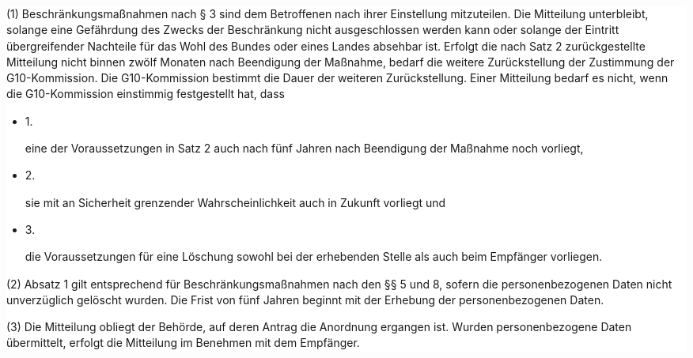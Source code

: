 (1) Beschränkungsmaßnahmen nach § 3 sind dem Betroffenen nach ihrer
Einstellung mitzuteilen. Die Mitteilung unterbleibt, solange eine
Gefährdung des Zwecks der Beschränkung nicht ausgeschlossen werden kann
oder solange der Eintritt übergreifender Nachteile für das Wohl des
Bundes oder eines Landes absehbar ist. Erfolgt die nach Satz 2
zurückgestellte Mitteilung nicht binnen zwölf Monaten nach Beendigung
der Maßnahme, bedarf die weitere Zurückstellung der Zustimmung der
G10-Kommission. Die G10-Kommission bestimmt die Dauer der weiteren
Zurückstellung. Einer Mitteilung bedarf es nicht, wenn die
G10-Kommission einstimmig festgestellt hat, dass

  - 1\.
    
    <div>
    
    eine der Voraussetzungen in Satz 2 auch nach fünf Jahren nach
    Beendigung der Maßnahme noch vorliegt,
    
    </div>

  - 2\.
    
    <div>
    
    sie mit an Sicherheit grenzender Wahrscheinlichkeit auch in Zukunft
    vorliegt und
    
    </div>

  - 3\.
    
    <div>
    
    die Voraussetzungen für eine Löschung sowohl bei der erhebenden
    Stelle als auch beim Empfänger vorliegen.
    
    </div>

</div>

<div class="jurAbsatz">

(2) Absatz 1 gilt entsprechend für Beschränkungsmaßnahmen nach den §§ 5
und 8, sofern die personenbezogenen Daten nicht unverzüglich gelöscht
wurden. Die Frist von fünf Jahren beginnt mit der Erhebung der
personenbezogenen Daten.

</div>

<div class="jurAbsatz">

(3) Die Mitteilung obliegt der Behörde, auf deren Antrag die Anordnung
ergangen ist. Wurden personenbezogene Daten übermittelt, erfolgt die
Mitteilung im Benehmen mit dem Empfänger.

</div>

</div>

</div>
